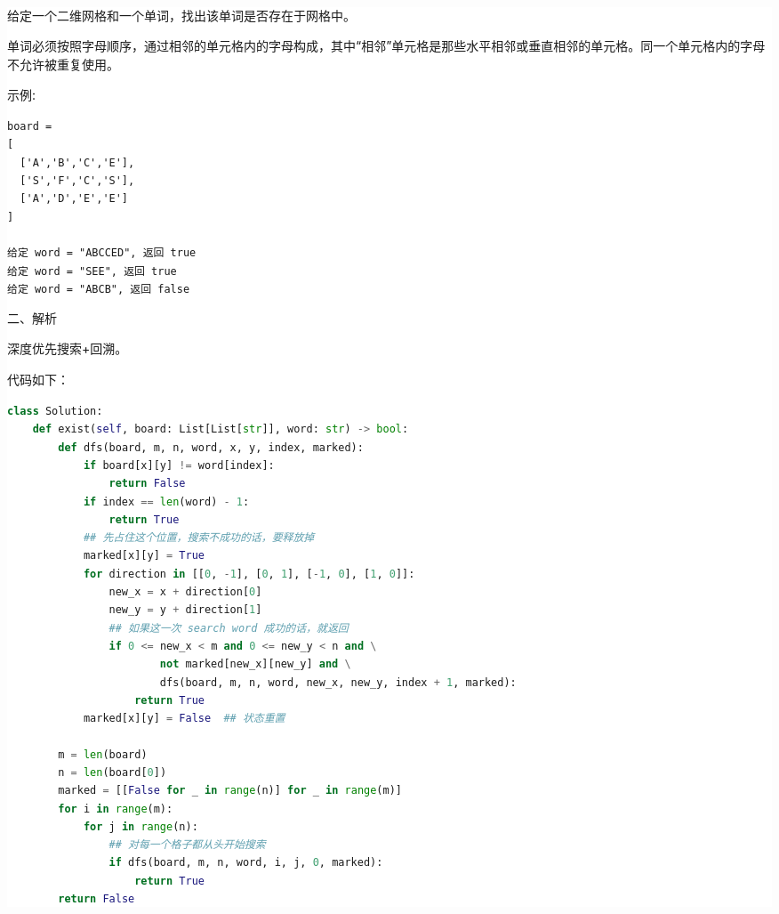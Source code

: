 给定一个二维网格和一个单词，找出该单词是否存在于网格中。

单词必须按照字母顺序，通过相邻的单元格内的字母构成，其中“相邻”单元格是那些水平相邻或垂直相邻的单元格。同一个单元格内的字母不允许被重复使用。

示例:

```纯文本
board =
[
  ['A','B','C','E'],
  ['S','F','C','S'],
  ['A','D','E','E']
]

给定 word = "ABCCED", 返回 true
给定 word = "SEE", 返回 true
给定 word = "ABCB", 返回 false
```

二、解析

深度优先搜索+回溯。

代码如下：

```python
class Solution:
    def exist(self, board: List[List[str]], word: str) -> bool:
        def dfs(board, m, n, word, x, y, index, marked):
            if board[x][y] != word[index]:
                return False
            if index == len(word) - 1:
                return True
            ## 先占住这个位置，搜索不成功的话，要释放掉
            marked[x][y] = True
            for direction in [[0, -1], [0, 1], [-1, 0], [1, 0]]:
                new_x = x + direction[0]
                new_y = y + direction[1]
                ## 如果这一次 search word 成功的话，就返回
                if 0 <= new_x < m and 0 <= new_y < n and \
                        not marked[new_x][new_y] and \
                        dfs(board, m, n, word, new_x, new_y, index + 1, marked):
                    return True
            marked[x][y] = False  ## 状态重置

        m = len(board)
        n = len(board[0])
        marked = [[False for _ in range(n)] for _ in range(m)]
        for i in range(m):
            for j in range(n):
                ## 对每一个格子都从头开始搜索
                if dfs(board, m, n, word, i, j, 0, marked):
                    return True
        return False
```
